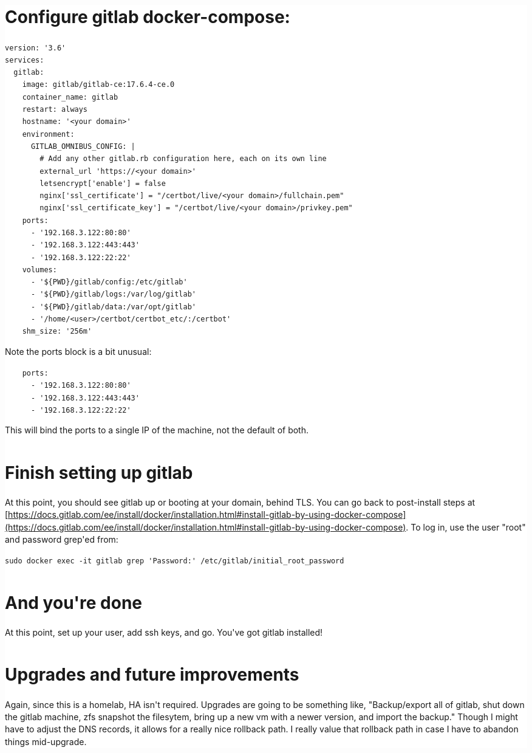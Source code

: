 # Configure gitlab docker-compose:
```
version: '3.6'
services:
  gitlab:
    image: gitlab/gitlab-ce:17.6.4-ce.0
    container_name: gitlab
    restart: always
    hostname: '<your domain>'
    environment:
      GITLAB_OMNIBUS_CONFIG: |
        # Add any other gitlab.rb configuration here, each on its own line
        external_url 'https://<your domain>'
        letsencrypt['enable'] = false
        nginx['ssl_certificate'] = "/certbot/live/<your domain>/fullchain.pem"
        nginx['ssl_certificate_key'] = "/certbot/live/<your domain>/privkey.pem"
    ports:
      - '192.168.3.122:80:80'
      - '192.168.3.122:443:443'
      - '192.168.3.122:22:22'
    volumes:
      - '${PWD}/gitlab/config:/etc/gitlab'
      - '${PWD}/gitlab/logs:/var/log/gitlab'
      - '${PWD}/gitlab/data:/var/opt/gitlab'
      - '/home/<user>/certbot/certbot_etc/:/certbot'
    shm_size: '256m'
```

Note the ports block is a bit unusual:
```
    ports:
      - '192.168.3.122:80:80'
      - '192.168.3.122:443:443'
      - '192.168.3.122:22:22'
```
This will bind the ports to a single IP of the machine, not the default of both.  

# Finish setting up gitlab
At this point, you should see gitlab up or booting at your domain, behind TLS.  You can go back to post-install steps at [https://docs.gitlab.com/ee/install/docker/installation.html#install-gitlab-by-using-docker-compose](https://docs.gitlab.com/ee/install/docker/installation.html#install-gitlab-by-using-docker-compose).  To log in, use the user "root" and password grep'ed from:
```
sudo docker exec -it gitlab grep 'Password:' /etc/gitlab/initial_root_password
```
# And you're done
At this point, set up your user, add ssh keys, and go.  You've got gitlab installed!

# Upgrades and future improvements
Again, since this is a homelab, HA isn't required.  Upgrades are going to be something like, "Backup/export all of gitlab, shut down the gitlab machine, zfs snapshot the filesytem, bring up a new vm with a newer version, and import the backup." Though I might have to adjust the DNS records, it allows for a really nice rollback path.  I really value that rollback path in case I have to abandon things mid-upgrade.
